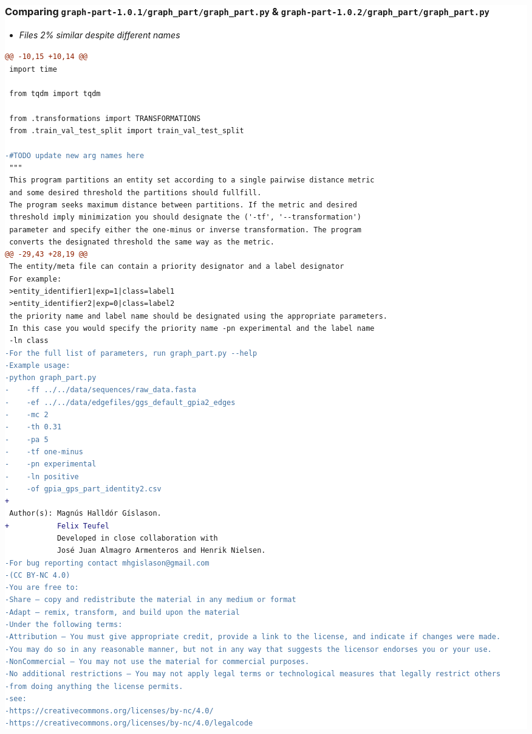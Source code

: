 ### Comparing `graph-part-1.0.1/graph_part/graph_part.py` & `graph-part-1.0.2/graph_part/graph_part.py`

 * *Files 2% similar despite different names*

```diff
@@ -10,15 +10,14 @@
 import time
 
 from tqdm import tqdm
 
 from .transformations import TRANSFORMATIONS
 from .train_val_test_split import train_val_test_split
 
-#TODO update new arg names here
 """
 This program partitions an entity set according to a single pairwise distance metric
 and some desired threshold the partitions should fullfill.
 The program seeks maximum distance between partitions. If the metric and desired 
 threshold imply minimization you should designate the ('-tf', '--transformation')
 parameter and specify either the one-minus or inverse transformation. The program 
 converts the designated threshold the same way as the metric.
@@ -29,43 +28,19 @@
 The entity/meta file can contain a priority designator and a label designator 
 For example:
 >entity_identifier1|exp=1|class=label1
 >entity_identifier2|exp=0|class=label2
 the priority name and label name should be designated using the appropriate parameters.
 In this case you would specify the priority name -pn experimental and the label name 
 -ln class
-For the full list of parameters, run graph_part.py --help
-Example usage:
-python graph_part.py 
-    -ff ../../data/sequences/raw_data.fasta 
-    -ef ../../data/edgefiles/ggs_default_gpia2_edges 
-    -mc 2
-    -th 0.31 
-    -pa 5 
-    -tf one-minus 
-    -pn experimental
-    -ln positive 
-    -of gpia_gps_part_identity2.csv
+    
 Author(s): Magnús Halldór Gíslason.
+           Felix Teufel
            Developed in close collaboration with 
            José Juan Almagro Armenteros and Henrik Nielsen.
-For bug reporting contact mhgislason@gmail.com
-(CC BY-NC 4.0) 
-You are free to:
-Share — copy and redistribute the material in any medium or format
-Adapt — remix, transform, and build upon the material
-Under the following terms:
-Attribution — You must give appropriate credit, provide a link to the license, and indicate if changes were made. 
-You may do so in any reasonable manner, but not in any way that suggests the licensor endorses you or your use.
-NonCommercial — You may not use the material for commercial purposes.
-No additional restrictions — You may not apply legal terms or technological measures that legally restrict others 
-from doing anything the license permits.
-see:
-https://creativecommons.org/licenses/by-nc/4.0/
-https://creativecommons.org/licenses/by-nc/4.0/legalcode
```